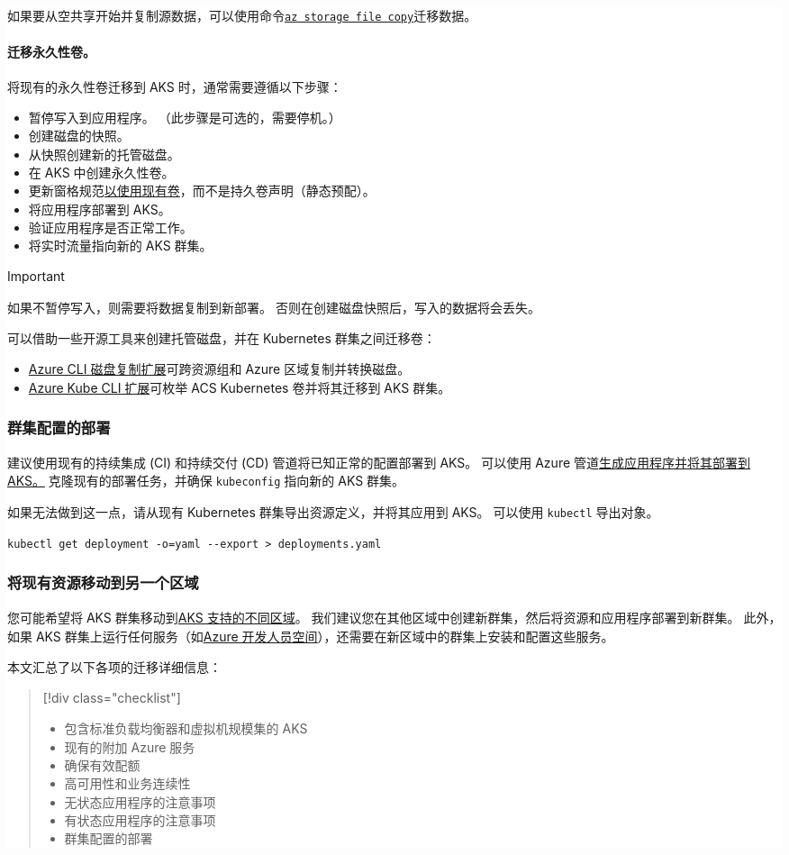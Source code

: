 如果要从空共享开始并复制源数据，可以使用命令[`az storage file copy`](https://docs.microsoft.com/cli/azure/storage/file/copy?view=azure-cli-latest)迁移数据。


#### <a name="migrating-persistent-volumes"></a>迁移永久性卷。

将现有的永久性卷迁移到 AKS 时，通常需要遵循以下步骤：

* 暂停写入到应用程序。 （此步骤是可选的，需要停机。）
* 创建磁盘的快照。
* 从快照创建新的托管磁盘。
* 在 AKS 中创建永久性卷。
* 更新窗格规范[以使用现有卷](https://docs.microsoft.com/azure/aks/azure-disk-volume)，而不是持久卷声明（静态预配）。
* 将应用程序部署到 AKS。
* 验证应用程序是否正常工作。
* 将实时流量指向新的 AKS 群集。

> [!IMPORTANT]
> 如果不暂停写入，则需要将数据复制到新部署。 否则在创建磁盘快照后，写入的数据将会丢失。

可以借助一些开源工具来创建托管磁盘，并在 Kubernetes 群集之间迁移卷：

* [Azure CLI 磁盘复制扩展](https://github.com/noelbundick/azure-cli-disk-copy-extension)可跨资源组和 Azure 区域复制并转换磁盘。
* [Azure Kube CLI 扩展](https://github.com/yaron2/azure-kube-cli)可枚举 ACS Kubernetes 卷并将其迁移到 AKS 群集。


### <a name="deployment-of-your-cluster-configuration"></a>群集配置的部署

建议使用现有的持续集成 (CI) 和持续交付 (CD) 管道将已知正常的配置部署到 AKS。 可以使用 Azure 管道[生成应用程序并将其部署到 AKS。](https://docs.microsoft.com/azure/devops/pipelines/ecosystems/kubernetes/aks-template?view=azure-devops) 克隆现有的部署任务，并确保 `kubeconfig` 指向新的 AKS 群集。

如果无法做到这一点，请从现有 Kubernetes 群集导出资源定义，并将其应用到 AKS。 可以使用 `kubectl` 导出对象。

```console
kubectl get deployment -o=yaml --export > deployments.yaml
```

### <a name="moving-existing-resources-to-another-region"></a>将现有资源移动到另一个区域

您可能希望将 AKS 群集移动到[AKS 支持的不同区域][region-availability]。 我们建议您在其他区域中创建新群集，然后将资源和应用程序部署到新群集。 此外，如果 AKS 群集上运行任何服务（如[Azure 开发人员空间][azure-dev-spaces]），还需要在新区域中的群集上安装和配置这些服务。


本文汇总了以下各项的迁移详细信息：

> [!div class="checklist"]
> * 包含标准负载均衡器和虚拟机规模集的 AKS
> * 现有的附加 Azure 服务
> * 确保有效配额
> * 高可用性和业务连续性
> * 无状态应用程序的注意事项
> * 有状态应用程序的注意事项
> * 群集配置的部署


[region-availability]: https://azure.microsoft.com/global-infrastructure/services/?products=kubernetes-service
[azure-dev-spaces]: https://docs.microsoft.com/azure/dev-spaces/